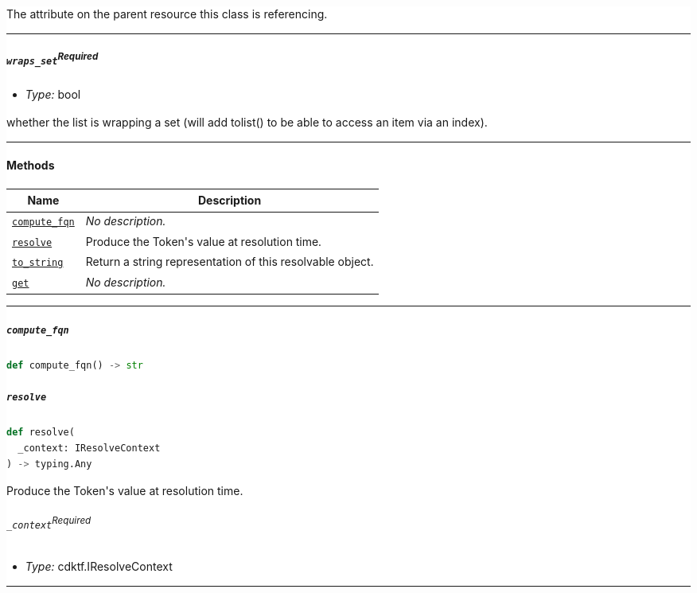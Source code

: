 The attribute on the parent resource this class is referencing.

---

##### `wraps_set`<sup>Required</sup> <a name="wraps_set" id="@cdktf/provider-mongodbatlas.dataMongodbatlasCloudBackupSnapshot.DataMongodbatlasCloudBackupSnapshotMembersList.Initializer.parameter.wrapsSet"></a>

- *Type:* bool

whether the list is wrapping a set (will add tolist() to be able to access an item via an index).

---

#### Methods <a name="Methods" id="Methods"></a>

| **Name** | **Description** |
| --- | --- |
| <code><a href="#@cdktf/provider-mongodbatlas.dataMongodbatlasCloudBackupSnapshot.DataMongodbatlasCloudBackupSnapshotMembersList.computeFqn">compute_fqn</a></code> | *No description.* |
| <code><a href="#@cdktf/provider-mongodbatlas.dataMongodbatlasCloudBackupSnapshot.DataMongodbatlasCloudBackupSnapshotMembersList.resolve">resolve</a></code> | Produce the Token's value at resolution time. |
| <code><a href="#@cdktf/provider-mongodbatlas.dataMongodbatlasCloudBackupSnapshot.DataMongodbatlasCloudBackupSnapshotMembersList.toString">to_string</a></code> | Return a string representation of this resolvable object. |
| <code><a href="#@cdktf/provider-mongodbatlas.dataMongodbatlasCloudBackupSnapshot.DataMongodbatlasCloudBackupSnapshotMembersList.get">get</a></code> | *No description.* |

---

##### `compute_fqn` <a name="compute_fqn" id="@cdktf/provider-mongodbatlas.dataMongodbatlasCloudBackupSnapshot.DataMongodbatlasCloudBackupSnapshotMembersList.computeFqn"></a>

```python
def compute_fqn() -> str
```

##### `resolve` <a name="resolve" id="@cdktf/provider-mongodbatlas.dataMongodbatlasCloudBackupSnapshot.DataMongodbatlasCloudBackupSnapshotMembersList.resolve"></a>

```python
def resolve(
  _context: IResolveContext
) -> typing.Any
```

Produce the Token's value at resolution time.

###### `_context`<sup>Required</sup> <a name="_context" id="@cdktf/provider-mongodbatlas.dataMongodbatlasCloudBackupSnapshot.DataMongodbatlasCloudBackupSnapshotMembersList.resolve.parameter._context"></a>

- *Type:* cdktf.IResolveContext

---
